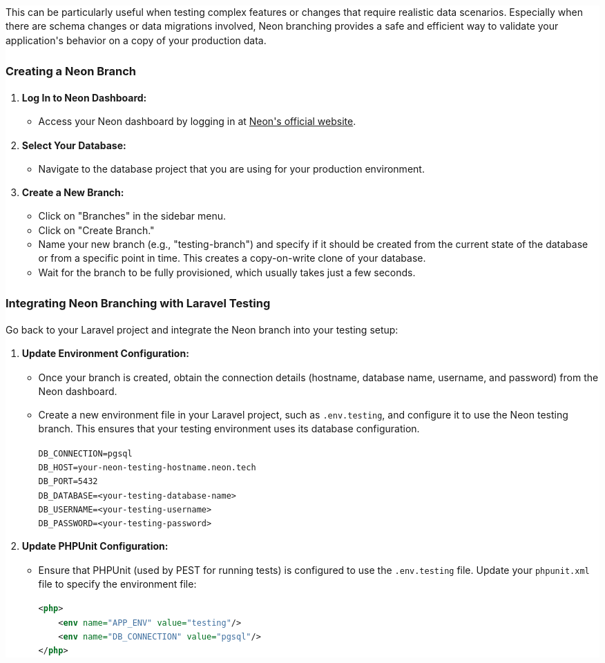 This can be particularly useful when testing complex features or changes that require realistic data scenarios. Especially when there are schema changes or data migrations involved, Neon branching provides a safe and efficient way to validate your application's behavior on a copy of your production data.

### Creating a Neon Branch

1. **Log In to Neon Dashboard:**

   - Access your Neon dashboard by logging in at [Neon's official website](https://neon.tech).

2. **Select Your Database:**

   - Navigate to the database project that you are using for your production environment.

3. **Create a New Branch:**
   - Click on "Branches" in the sidebar menu.
   - Click on "Create Branch."
   - Name your new branch (e.g., "testing-branch") and specify if it should be created from the current state of the database or from a specific point in time. This creates a copy-on-write clone of your database.
   - Wait for the branch to be fully provisioned, which usually takes just a few seconds.

### Integrating Neon Branching with Laravel Testing

Go back to your Laravel project and integrate the Neon branch into your testing setup:

1. **Update Environment Configuration:**

   - Once your branch is created, obtain the connection details (hostname, database name, username, and password) from the Neon dashboard.
   - Create a new environment file in your Laravel project, such as `.env.testing`, and configure it to use the Neon testing branch. This ensures that your testing environment uses its database configuration.

     ```env
     DB_CONNECTION=pgsql
     DB_HOST=your-neon-testing-hostname.neon.tech
     DB_PORT=5432
     DB_DATABASE=<your-testing-database-name>
     DB_USERNAME=<your-testing-username>
     DB_PASSWORD=<your-testing-password>
     ```

1. **Update PHPUnit Configuration:**

   - Ensure that PHPUnit (used by PEST for running tests) is configured to use the `.env.testing` file. Update your `phpunit.xml` file to specify the environment file:

     ```xml
     <php>
         <env name="APP_ENV" value="testing"/>
         <env name="DB_CONNECTION" value="pgsql"/>
     </php>
     ```
